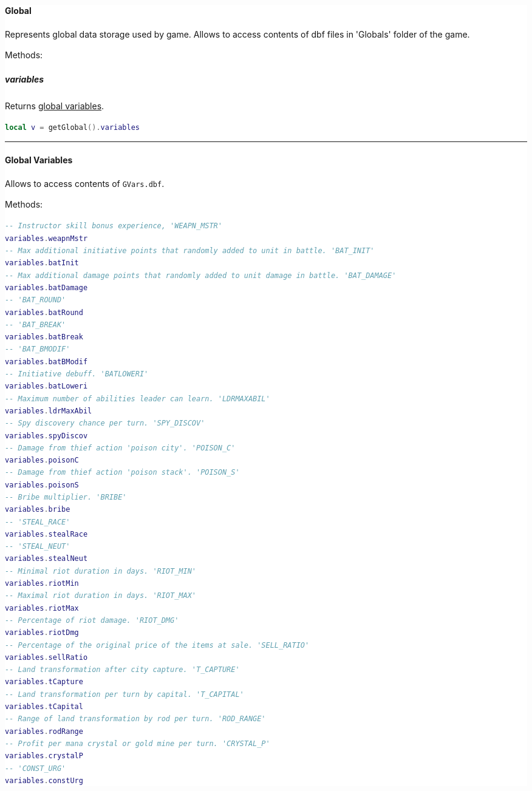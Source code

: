 
#### Global
Represents global data storage used by game.
Allows to access contents of dbf files in 'Globals' folder of the game.

Methods:
##### variables
Returns [global variables](luaApi.md#global-variables).
```lua
local v = getGlobal().variables
```

---

#### Global Variables
Allows to access contents of `GVars.dbf`.

Methods:
```lua
-- Instructor skill bonus experience, 'WEAPN_MSTR'
variables.weapnMstr
-- Max additional initiative points that randomly added to unit in battle. 'BAT_INIT'
variables.batInit
-- Max additional damage points that randomly added to unit damage in battle. 'BAT_DAMAGE'
variables.batDamage
-- 'BAT_ROUND'
variables.batRound
-- 'BAT_BREAK'
variables.batBreak
-- 'BAT_BMODIF'
variables.batBModif
-- Initiative debuff. 'BATLOWERI'
variables.batLoweri
-- Maximum number of abilities leader can learn. 'LDRMAXABIL'
variables.ldrMaxAbil
-- Spy discovery chance per turn. 'SPY_DISCOV'
variables.spyDiscov
-- Damage from thief action 'poison city'. 'POISON_C'
variables.poisonC
-- Damage from thief action 'poison stack'. 'POISON_S'
variables.poisonS
-- Bribe multiplier. 'BRIBE'
variables.bribe
-- 'STEAL_RACE'
variables.stealRace
-- 'STEAL_NEUT'
variables.stealNeut
-- Minimal riot duration in days. 'RIOT_MIN'
variables.riotMin
-- Maximal riot duration in days. 'RIOT_MAX'
variables.riotMax
-- Percentage of riot damage. 'RIOT_DMG'
variables.riotDmg
-- Percentage of the original price of the items at sale. 'SELL_RATIO'
variables.sellRatio
-- Land transformation after city capture. 'T_CAPTURE'
variables.tCapture
-- Land transformation per turn by capital. 'T_CAPITAL'
variables.tCapital
-- Range of land transformation by rod per turn. 'ROD_RANGE'
variables.rodRange
-- Profit per mana crystal or gold mine per turn. 'CRYSTAL_P'
variables.crystalP
-- 'CONST_URG'
variables.constUrg
```